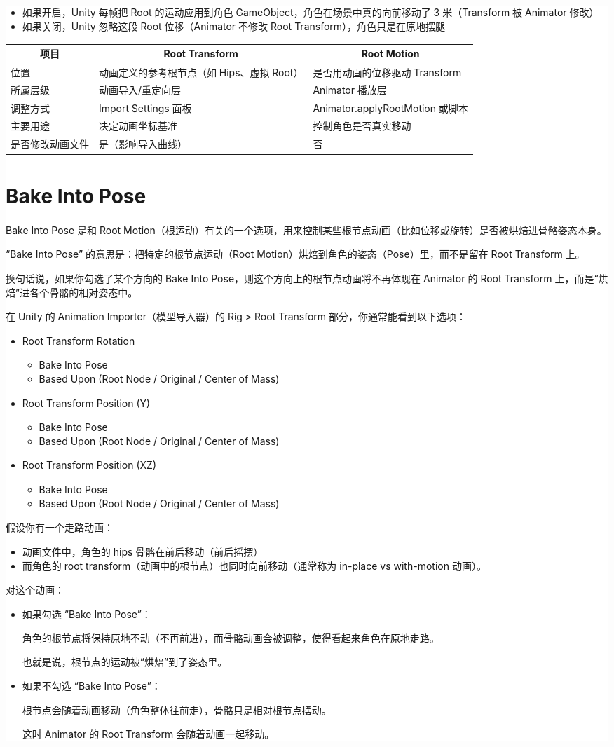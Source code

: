    - 如果开启，Unity 每帧把 Root 的运动应用到角色 GameObject，角色在场景中真的向前移动了 3 米（Transform 被 Animator 修改）
   - 如果关闭，Unity 忽略这段 Root 位移（Animator 不修改 Root Transform），角色只是在原地摆腿


| 项目       | Root Transform             | Root Motion                  |
| -------- | -------------------------- | ---------------------------- |
| 位置       | 动画定义的参考根节点（如 Hips、虚拟 Root） | 是否用动画的位移驱动 Transform         |
| 所属层级     | 动画导入/重定向层                  | Animator 播放层                 |
| 调整方式     | Import Settings 面板         | Animator.applyRootMotion 或脚本 |
| 主要用途     | 决定动画坐标基准                   | 控制角色是否真实移动                   |
| 是否修改动画文件 | 是（影响导入曲线）                  | 否                            |

# Bake Into Pose

Bake Into Pose 是和 Root Motion（根运动）有关的一个选项，用来控制某些根节点动画（比如位移或旋转）是否被烘焙进骨骼姿态本身。

“Bake Into Pose” 的意思是：把特定的根节点运动（Root Motion）烘焙到角色的姿态（Pose）里，而不是留在 Root Transform 上。

换句话说，如果你勾选了某个方向的 Bake Into Pose，则这个方向上的根节点动画将不再体现在 Animator 的 Root Transform 上，而是“烘焙”进各个骨骼的相对姿态中。

在 Unity 的 Animation Importer（模型导入器）的 Rig > Root Transform 部分，你通常能看到以下选项：

* Root Transform Rotation

  * Bake Into Pose
  * Based Upon (Root Node / Original / Center of Mass)

* Root Transform Position (Y)

  * Bake Into Pose
  * Based Upon (Root Node / Original / Center of Mass)

* Root Transform Position (XZ)

  * Bake Into Pose
  * Based Upon (Root Node / Original / Center of Mass)

假设你有一个走路动画：

* 动画文件中，角色的 hips 骨骼在前后移动（前后摇摆）
* 而角色的 root transform（动画中的根节点）也同时向前移动（通常称为 in-place vs with-motion 动画）。

对这个动画：

* 如果勾选 “Bake Into Pose”：

  角色的根节点将保持原地不动（不再前进），而骨骼动画会被调整，使得看起来角色在原地走路。

  也就是说，根节点的运动被“烘焙”到了姿态里。

* 如果不勾选 “Bake Into Pose”：

  根节点会随着动画移动（角色整体往前走），骨骼只是相对根节点摆动。
  
  这时 Animator 的 Root Transform 会随着动画一起移动。
